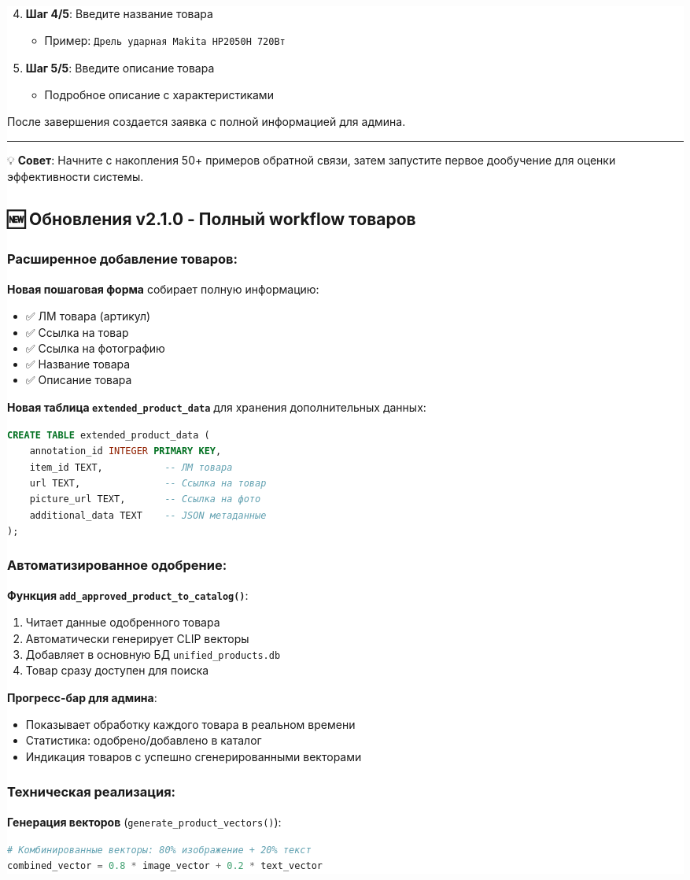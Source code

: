 4. **Шаг 4/5**: Введите название товара
   - Пример: `Дрель ударная Makita HP2050H 720Вт`

5. **Шаг 5/5**: Введите описание товара
   - Подробное описание с характеристиками

После завершения создается заявка с полной информацией для админа.

---

💡 **Совет**: Начните с накопления 50+ примеров обратной связи, затем запустите первое дообучение для оценки эффективности системы. 

## 🆕 Обновления v2.1.0 - Полный workflow товаров

### Расширенное добавление товаров:

**Новая пошаговая форма** собирает полную информацию:
- ✅ ЛМ товара (артикул) 
- ✅ Ссылка на товар
- ✅ Ссылка на фотографию  
- ✅ Название товара
- ✅ Описание товара

**Новая таблица `extended_product_data`** для хранения дополнительных данных:
```sql
CREATE TABLE extended_product_data (
    annotation_id INTEGER PRIMARY KEY,
    item_id TEXT,           -- ЛМ товара
    url TEXT,               -- Ссылка на товар  
    picture_url TEXT,       -- Ссылка на фото
    additional_data TEXT    -- JSON метаданные
);
```

### Автоматизированное одобрение:

**Функция `add_approved_product_to_catalog()`**:
1. Читает данные одобренного товара
2. Автоматически генерирует CLIP векторы
3. Добавляет в основную БД `unified_products.db`
4. Товар сразу доступен для поиска

**Прогресс-бар для админа**:
- Показывает обработку каждого товара в реальном времени
- Статистика: одобрено/добавлено в каталог
- Индикация товаров с успешно сгенерированными векторами

### Техническая реализация:

**Генерация векторов** (`generate_product_vectors()`):
```python
# Комбинированные векторы: 80% изображение + 20% текст
combined_vector = 0.8 * image_vector + 0.2 * text_vector
```
